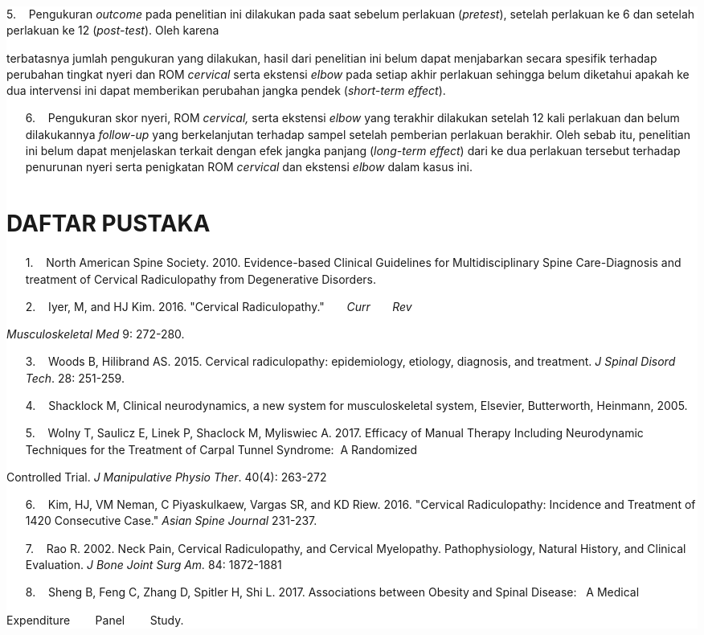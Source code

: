 <p><span class="font2">5. &nbsp;&nbsp;&nbsp;Pengukuran </span><span class="font2" style="font-style:italic;">outcome</span><span class="font2"> pada penelitian ini dilakukan pada saat sebelum perlakuan (</span><span class="font2" style="font-style:italic;">pretest</span><span class="font2">), setelah perlakuan ke 6 dan setelah perlakuan ke 12 (</span><span class="font2" style="font-style:italic;">post-test</span><span class="font2">). Oleh karena</span></p></li></ul>
<p><span class="font2">terbatasnya jumlah pengukuran yang dilakukan, hasil dari penelitian ini belum dapat menjabarkan secara spesifik terhadap perubahan tingkat nyeri dan ROM </span><span class="font2" style="font-style:italic;">cervical </span><span class="font2">serta ekstensi </span><span class="font2" style="font-style:italic;">elbow</span><span class="font2"> pada setiap akhir perlakuan sehingga belum diketahui apakah ke dua intervensi ini dapat memberikan perubahan jangka pendek (</span><span class="font2" style="font-style:italic;">short-term effect</span><span class="font2">).</span></p>
<ul style="list-style:none;"><li>
<p><span class="font2">6. &nbsp;&nbsp;&nbsp;Pengukuran skor nyeri, ROM </span><span class="font2" style="font-style:italic;">cervical,</span><span class="font2"> serta ekstensi </span><span class="font2" style="font-style:italic;">elbow</span><span class="font2"> yang terakhir dilakukan setelah 12 kali perlakuan dan belum dilakukannya </span><span class="font2" style="font-style:italic;">follow-up</span><span class="font2"> yang berkelanjutan terhadap sampel setelah pemberian perlakuan berakhir. Oleh sebab itu, penelitian ini belum dapat menjelaskan terkait dengan efek jangka panjang (</span><span class="font2" style="font-style:italic;">long-term effect</span><span class="font2">) dari ke dua perlakuan tersebut terhadap penurunan nyeri serta penigkatan ROM </span><span class="font2" style="font-style:italic;">cervical</span><span class="font2"> dan ekstensi </span><span class="font2" style="font-style:italic;">elbow</span><span class="font2"> dalam kasus ini.</span></p></li></ul>
<h1><a name="bookmark14"></a><span class="font2" style="font-weight:bold;"><a name="bookmark15"></a>DAFTAR PUSTAKA</span></h1>
<ul style="list-style:none;"><li>
<p><span class="font2">1. &nbsp;&nbsp;&nbsp;North American Spine Society. 2010. Evidence-based Clinical Guidelines for Multidisciplinary Spine Care-Diagnosis and treatment of Cervical Radiculopathy from Degenerative Disorders.</span></p></li>
<li>
<p><span class="font2">2. &nbsp;&nbsp;&nbsp;Iyer, M, and HJ Kim. 2016. &quot;Cervical Radiculopathy.&quot; &nbsp;&nbsp;&nbsp;&nbsp;&nbsp;&nbsp;</span><span class="font2" style="font-style:italic;">Curr &nbsp;&nbsp;&nbsp;&nbsp;&nbsp;&nbsp;Rev</span></p></li></ul>
<p><span class="font2" style="font-style:italic;">Musculoskeletal Med</span><span class="font2"> 9: 272-280.</span></p>
<ul style="list-style:none;"><li>
<p><span class="font2">3. &nbsp;&nbsp;&nbsp;Woods B, Hilibrand AS. 2015. Cervical radiculopathy: epidemiology, etiology, diagnosis, and treatment. </span><span class="font2" style="font-style:italic;">J Spinal Disord Tech</span><span class="font2">. 28: 251-259.</span></p></li>
<li>
<p><span class="font2">4. &nbsp;&nbsp;&nbsp;Shacklock M, Clinical neurodynamics, a new system for musculoskeletal system, Elsevier, Butterworth, Heinmann, 2005.</span></p></li>
<li>
<p><span class="font2">5. &nbsp;&nbsp;&nbsp;Wolny T, Saulicz E, Linek P, Shaclock M, Myliswiec A. 2017. Efficacy of Manual Therapy Including Neurodynamic Techniques for the Treatment of Carpal Tunnel Syndrome: &nbsp;A Randomized</span></p></li></ul>
<p><span class="font2">Controlled Trial. </span><span class="font2" style="font-style:italic;">J Manipulative Physio Ther</span><span class="font2">. 40(4): 263-272</span></p>
<ul style="list-style:none;"><li>
<p><span class="font2">6. &nbsp;&nbsp;&nbsp;Kim, HJ, VM Neman, C Piyaskulkaew, Vargas SR, and KD Riew. 2016. &quot;Cervical Radiculopathy: Incidence and Treatment of 1420 Consecutive Case.&quot; </span><span class="font2" style="font-style:italic;">Asian Spine Journal</span><span class="font2"> 231-237.</span></p></li>
<li>
<p><span class="font2">7. &nbsp;&nbsp;&nbsp;Rao R. 2002. Neck Pain, Cervical Radiculopathy, and Cervical Myelopathy. Pathophysiology, Natural History, and Clinical Evaluation. </span><span class="font2" style="font-style:italic;">J Bone Joint Surg Am.</span><span class="font2"> 84: 1872-1881</span></p></li>
<li>
<p><span class="font2">8. &nbsp;&nbsp;&nbsp;Sheng B, Feng C, Zhang D, Spitler H, Shi L. 2017. Associations between Obesity and Spinal Disease: &nbsp;&nbsp;A Medical</span></p></li></ul>
<p><span class="font2">Expenditure &nbsp;&nbsp;&nbsp;&nbsp;&nbsp;&nbsp;&nbsp;Panel &nbsp;&nbsp;&nbsp;&nbsp;&nbsp;&nbsp;&nbsp;Study.</span></p>